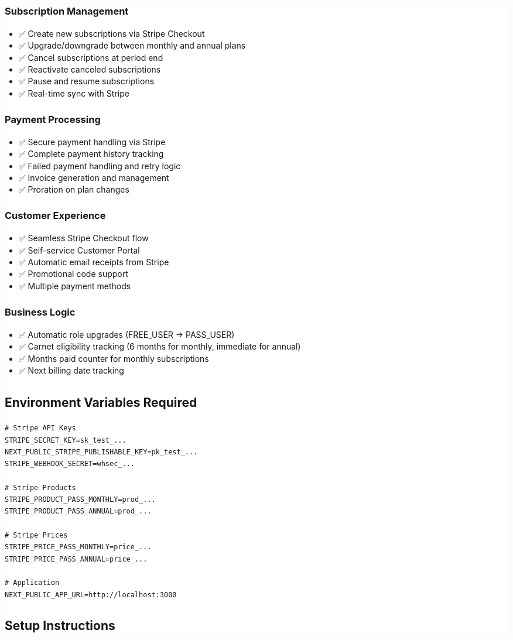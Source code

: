 ### Subscription Management
- ✅ Create new subscriptions via Stripe Checkout
- ✅ Upgrade/downgrade between monthly and annual plans
- ✅ Cancel subscriptions at period end
- ✅ Reactivate canceled subscriptions
- ✅ Pause and resume subscriptions
- ✅ Real-time sync with Stripe

### Payment Processing
- ✅ Secure payment handling via Stripe
- ✅ Complete payment history tracking
- ✅ Failed payment handling and retry logic
- ✅ Invoice generation and management
- ✅ Proration on plan changes

### Customer Experience
- ✅ Seamless Stripe Checkout flow
- ✅ Self-service Customer Portal
- ✅ Automatic email receipts from Stripe
- ✅ Promotional code support
- ✅ Multiple payment methods

### Business Logic
- ✅ Automatic role upgrades (FREE_USER → PASS_USER)
- ✅ Carnet eligibility tracking (6 months for monthly, immediate for annual)
- ✅ Months paid counter for monthly subscriptions
- ✅ Next billing date tracking

## Environment Variables Required

```env
# Stripe API Keys
STRIPE_SECRET_KEY=sk_test_...
NEXT_PUBLIC_STRIPE_PUBLISHABLE_KEY=pk_test_...
STRIPE_WEBHOOK_SECRET=whsec_...

# Stripe Products
STRIPE_PRODUCT_PASS_MONTHLY=prod_...
STRIPE_PRODUCT_PASS_ANNUAL=prod_...

# Stripe Prices
STRIPE_PRICE_PASS_MONTHLY=price_...
STRIPE_PRICE_PASS_ANNUAL=price_...

# Application
NEXT_PUBLIC_APP_URL=http://localhost:3000
```

## Setup Instructions
